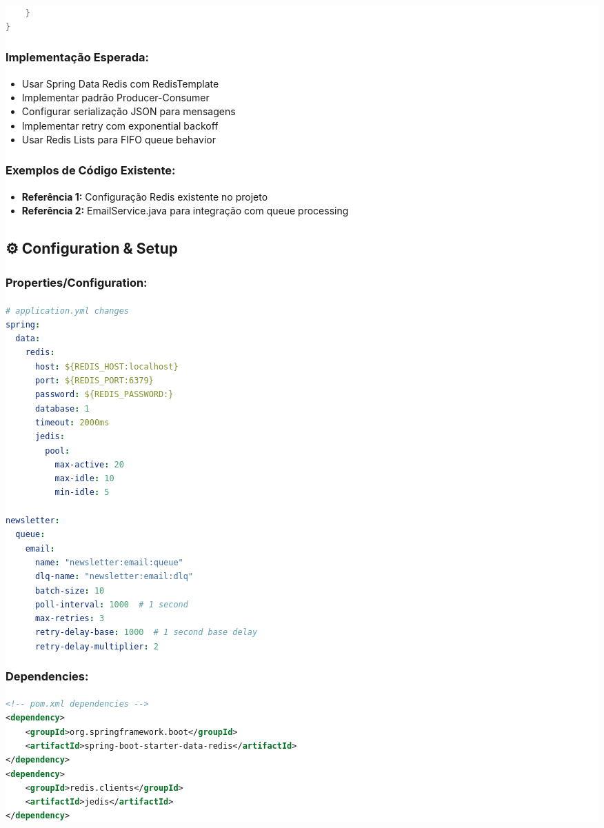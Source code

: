 ```java
    }
}
```

### **Implementação Esperada:**
- Usar Spring Data Redis com RedisTemplate
- Implementar padrão Producer-Consumer
- Configurar serialização JSON para mensagens
- Implementar retry com exponential backoff
- Usar Redis Lists para FIFO queue behavior

### **Exemplos de Código Existente:**
- **Referência 1:** Configuração Redis existente no projeto
- **Referência 2:** EmailService.java para integração com queue processing

## ⚙️ Configuration & Setup

### **Properties/Configuration:**
```yaml
# application.yml changes
spring:
  data:
    redis:
      host: ${REDIS_HOST:localhost}
      port: ${REDIS_PORT:6379}
      password: ${REDIS_PASSWORD:}
      database: 1
      timeout: 2000ms
      jedis:
        pool:
          max-active: 20
          max-idle: 10
          min-idle: 5

newsletter:
  queue:
    email:
      name: "newsletter:email:queue"
      dlq-name: "newsletter:email:dlq"
      batch-size: 10
      poll-interval: 1000  # 1 second
      max-retries: 3
      retry-delay-base: 1000  # 1 second base delay
      retry-delay-multiplier: 2
```

### **Dependencies:**
```xml
<!-- pom.xml dependencies -->
<dependency>
    <groupId>org.springframework.boot</groupId>
    <artifactId>spring-boot-starter-data-redis</artifactId>
</dependency>
<dependency>
    <groupId>redis.clients</groupId>
    <artifactId>jedis</artifactId>
</dependency>
```
